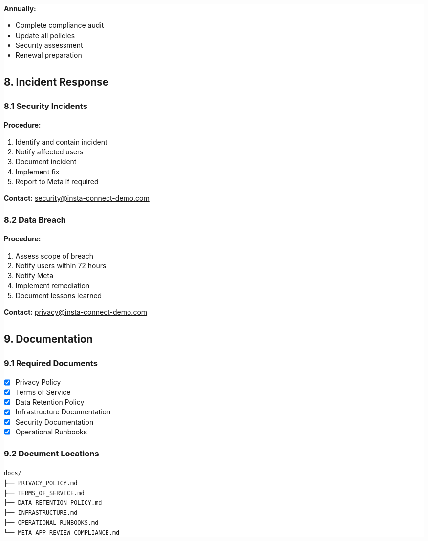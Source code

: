 **Annually:**
- Complete compliance audit
- Update all policies
- Security assessment
- Renewal preparation

## 8. Incident Response

### 8.1 Security Incidents

**Procedure:**
1. Identify and contain incident
2. Notify affected users
3. Document incident
4. Implement fix
5. Report to Meta if required

**Contact:** security@insta-connect-demo.com

### 8.2 Data Breach

**Procedure:**
1. Assess scope of breach
2. Notify users within 72 hours
3. Notify Meta
4. Implement remediation
5. Document lessons learned

**Contact:** privacy@insta-connect-demo.com

## 9. Documentation

### 9.1 Required Documents

- [x] Privacy Policy
- [x] Terms of Service
- [x] Data Retention Policy
- [x] Infrastructure Documentation
- [x] Security Documentation
- [x] Operational Runbooks

### 9.2 Document Locations

```
docs/
├── PRIVACY_POLICY.md
├── TERMS_OF_SERVICE.md
├── DATA_RETENTION_POLICY.md
├── INFRASTRUCTURE.md
├── OPERATIONAL_RUNBOOKS.md
└── META_APP_REVIEW_COMPLIANCE.md
```
